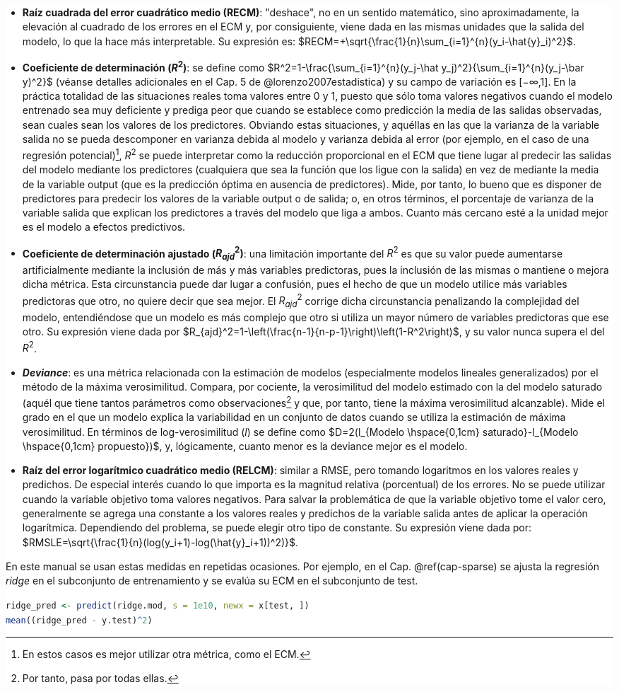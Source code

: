 - **Raíz cuadrada del error cuadrático medio (RECM)**: "deshace", no en un sentido matemático, sino aproximadamente, la elevación al cuadrado de los errores en el ECM y, por consiguiente, viene dada en las mismas unidades que la salida del modelo, lo que la hace más interpretable. Su expresión es: $RECM=+\sqrt{\frac{1}{n}\sum_{i=1}^{n}(y_i-\hat{y}_i)^2}$. 

- **Coeficiente de determinación ($R^2$)**: se define como $R^2=1-\frac{\sum_{i=1}^{n}(y_j-\hat y_j)^2}{\sum_{i=1}^{n}(y_j-\bar y)^2}$ (véanse detalles adicionales en el Cap. 5 de @lorenzo2007estadistica) y su campo de variación es [$-\infty$,1]. En la práctica totalidad de las situaciones reales toma valores entre 0 y 1, puesto que sólo toma valores negativos cuando el modelo entrenado sea muy deficiente y prediga peor que cuando se establece como predicción la media de las salidas observadas, sean cuales sean los valores de los predictores. Obviando estas situaciones, y aquéllas en las que la varianza de la variable salida no se pueda descomponer en varianza debida al modelo y varianza debida al error (por ejemplo, en el caso de una regresión potencial)[^Note_Jorge_3-9], $R^2$ se puede interpretar como la reducción proporcional en el ECM que tiene lugar al predecir las salidas del modelo mediante los predictores (cualquiera que sea la función que los ligue con la salida) en vez de mediante la media de la variable output (que es la predicción óptima en ausencia de predictores). Mide, por tanto, lo bueno que es disponer de predictores para predecir los valores de la variable output o de salida; o, en otros términos, el porcentaje de varianza de la variable salida que explican los predictores a través del modelo que liga a ambos. Cuanto más cercano esté a la unidad mejor es el modelo a efectos predictivos. 

[^Note_Jorge_3-9]: En estos casos es mejor utilizar otra métrica, como el ECM.

- **Coeficiente de determinación ajustado ($R_{ajd}^2)$**: una limitación importante del $R^2$ es que su valor puede aumentarse artificialmente mediante la inclusión de más y más variables predictoras, pues la inclusión de las mismas o mantiene o mejora dicha métrica. Esta circunstancia puede dar lugar a confusión, pues el hecho de que un modelo utilice más variables predictoras que otro, no quiere decir que sea mejor. El $R_{ajd}^2$ corrige dicha circunstancia penalizando la complejidad del modelo, entendiéndose que un modelo es más complejo que otro si utiliza un mayor número de variables predictoras que ese otro. Su expresión viene dada por $R_{ajd}^2=1-\left(\frac{n-1}{n-p-1}\right)\left(1-R^2\right)$, y su valor nunca supera el del $R^2$. 

- ***Deviance***: es una métrica relacionada con la estimación de modelos (especialmente modelos lineales generalizados) por el método de la máxima verosimilitud. Compara, por cociente, la verosimilitud del modelo estimado con la del modelo saturado (aquél que tiene tantos parámetros como observaciones[^Note_Jorge_3-8] y que, por tanto, tiene la máxima verosimilitud alcanzable). Mide el grado en el que un modelo explica la variabilidad en un conjunto de datos cuando se utiliza la estimación de máxima verosimilitud. En términos de log-verosimilitud ($l$) se define como  $D=2(l_{Modelo \hspace{0,1cm} saturado}-l_{Modelo \hspace{0,1cm} propuesto})$, y, lógicamente, cuanto menor es la deviance mejor es el modelo.

[^Note_Jorge_3-8]: Por tanto, pasa por todas ellas.

- **Raíz del error logarítmico cuadrático medio (RELCM)**: similar a RMSE, pero tomando logaritmos en los valores reales y predichos. De especial interés cuando lo que importa es la magnitud relativa (porcentual) de los errores. No se puede utilizar cuando la variable objetivo toma valores negativos. Para salvar la problemática de que la variable objetivo tome el valor cero, generalmente se agrega una constante a los valores reales y predichos de la variable salida antes de aplicar la operación logarítmica. Dependiendo del problema, se puede elegir otro tipo de constante. Su expresión viene dada por: $RMSLE=\sqrt{\frac{1}{n}(log(y_i+1)-log(\hat{y}_i+1))^2)}$.

En este manual se usan estas medidas en repetidas ocasiones. Por ejemplo, en el Cap. \@ref(cap-sparse) se ajusta la regresión *ridge* en el subconjunto de entrenamiento y se evalúa su ECM en el subconjunto de test.


```r
ridge_pred <- predict(ridge.mod, s = 1e10, newx = x[test, ])
mean((ridge_pred - y.test)^2)
```


[^Note_jorge_3-0]: El término inglés *unbalanced data* se suele traducir, en español, en lenguaje formal, por "datos no equilibrados", si bien en la jerga de ciencia de datos, a nivel de divulgación, también se utiliza la expresión "datos desbalanceados".
[^Note_jorge_3-00]: Por defecto, salvo que la variable sea categórica, la división se realiza mediante muestreo aleatorio simple; por tanto, a diferencia del caso de muestreo aleatorio estratificado, que se verá a continuación, no se indica el argumento de las funciones `training` y `testing`.
[^Note_jorge_3-1]: Es decir, que cada clase esté representada con, aproximadamente, las mismas proporciones en los dos subconjuntos.
[^Note_jorge_3-2]: El muestreo estratificado también puede ser de utilidad en problemas de predicción cuando el conjunto de datos es pequeño y la distribución probabilística de la variable objetivo se desvía mucho de la normalidad.
[^Note-jorge_3-2_bis]: También denominado *undersampling*.
[^Note-jorge_3-2_tris]: También denominado *oversampling*.
[^Note_jorge_3-3]: Subajuste o *underfitting* indica la imposibilidad de identificar o de obtener resultados correctos debido a un insuficiente tamaño de muestra en el conjunto de entrenamiento, o un entrenamiento muy pobre. 
[^Note_jorge_3-4]: @boehmke2019hands lo denominan error de generalización puesto que tiene lugar al "generalizar" el modelo entrenado a nuevos conjuntos de datos. 
[^Note_Jorge_3-5]: Sin embargo, rara vez se ven afectados por el error introducido en el remuestreo.
[^Note_Jorge_3-6]: Por ello, el remuestreo es clave para reducir este riesgo. 
[^Note_Jorge_3-7]: Sin embargo, hay una parte del ECM que no se puede reducir: aquél que se debe a la aleatoriedad, o a la no inclusión en el modelo de variables relevantes, entre otras. 
[^Note-jorge-5]: A veces denominada "exhaustividad".